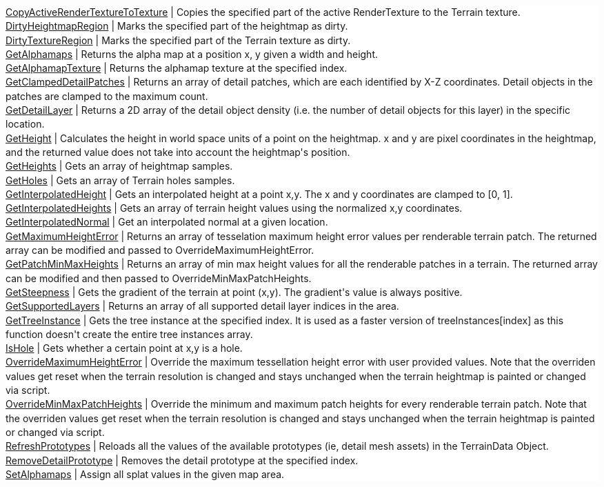 [CopyActiveRenderTextureToTexture](https://docs.unity3d.com/6000.0/Documentation/ScriptReference/TerrainData.CopyActiveRenderTextureToTexture.html) | Copies the specified part of the active RenderTexture to the Terrain texture.  
[DirtyHeightmapRegion](https://docs.unity3d.com/6000.0/Documentation/ScriptReference/TerrainData.DirtyHeightmapRegion.html) | Marks the specified part of the heightmap as dirty.  
[DirtyTextureRegion](https://docs.unity3d.com/6000.0/Documentation/ScriptReference/TerrainData.DirtyTextureRegion.html) | Marks the specified part of the Terrain texture as dirty.  
[GetAlphamaps](https://docs.unity3d.com/6000.0/Documentation/ScriptReference/TerrainData.GetAlphamaps.html) | Returns the alpha map at a position x, y given a width and height.  
[GetAlphamapTexture](https://docs.unity3d.com/6000.0/Documentation/ScriptReference/TerrainData.GetAlphamapTexture.html) | Returns the alphamap texture at the specified index.  
[GetClampedDetailPatches](https://docs.unity3d.com/6000.0/Documentation/ScriptReference/TerrainData.GetClampedDetailPatches.html) | Returns an array of detail patches, which are each identified by X-Z coordinates. Detail objects in the patches are clamped to the maximum count.  
[GetDetailLayer](https://docs.unity3d.com/6000.0/Documentation/ScriptReference/TerrainData.GetDetailLayer.html) | Returns a 2D array of the detail object density (i.e. the number of detail objects for this layer) in the specific location.  
[GetHeight](https://docs.unity3d.com/6000.0/Documentation/ScriptReference/TerrainData.GetHeight.html) | Calculates the height in world space units of a point on the heightmap. x and y are pixel coordinates in the heightmap, and the returned value does not take into account the heightmap's position.  
[GetHeights](https://docs.unity3d.com/6000.0/Documentation/ScriptReference/TerrainData.GetHeights.html) | Gets an array of heightmap samples.  
[GetHoles](https://docs.unity3d.com/6000.0/Documentation/ScriptReference/TerrainData.GetHoles.html) | Gets an array of Terrain holes samples.  
[GetInterpolatedHeight](https://docs.unity3d.com/6000.0/Documentation/ScriptReference/TerrainData.GetInterpolatedHeight.html) | Gets an interpolated height at a point x,y. The x and y coordinates are clamped to [0, 1].  
[GetInterpolatedHeights](https://docs.unity3d.com/6000.0/Documentation/ScriptReference/TerrainData.GetInterpolatedHeights.html) | Gets an array of terrain height values using the normalized x,y coordinates.  
[GetInterpolatedNormal](https://docs.unity3d.com/6000.0/Documentation/ScriptReference/TerrainData.GetInterpolatedNormal.html) | Get an interpolated normal at a given location.  
[GetMaximumHeightError](https://docs.unity3d.com/6000.0/Documentation/ScriptReference/TerrainData.GetMaximumHeightError.html) | Returns an array of tesselation maximum height error values per renderable terrain patch. The returned array can be modified and passed to OverrideMaximumHeightError.  
[GetPatchMinMaxHeights](https://docs.unity3d.com/6000.0/Documentation/ScriptReference/TerrainData.GetPatchMinMaxHeights.html) | Returns an array of min max height values for all the renderable patches in a terrain. The returned array can be modified and then passed to OverrideMinMaxPatchHeights.  
[GetSteepness](https://docs.unity3d.com/6000.0/Documentation/ScriptReference/TerrainData.GetSteepness.html) | Gets the gradient of the terrain at point (x,y). The gradient's value is always positive.  
[GetSupportedLayers](https://docs.unity3d.com/6000.0/Documentation/ScriptReference/TerrainData.GetSupportedLayers.html) | Returns an array of all supported detail layer indices in the area.  
[GetTreeInstance](https://docs.unity3d.com/6000.0/Documentation/ScriptReference/TerrainData.GetTreeInstance.html) | Gets the tree instance at the specified index. It is used as a faster version of treeInstances[index] as this function doesn't create the entire tree instances array.  
[IsHole](https://docs.unity3d.com/6000.0/Documentation/ScriptReference/TerrainData.IsHole.html) | Gets whether a certain point at x,y is a hole.  
[OverrideMaximumHeightError](https://docs.unity3d.com/6000.0/Documentation/ScriptReference/TerrainData.OverrideMaximumHeightError.html) | Override the maximum tessellation height error with user provided values. Note that the overriden values get reset when the terrain resolution is changed and stays unchanged when the terrain heightmap is painted or changed via script.  
[OverrideMinMaxPatchHeights](https://docs.unity3d.com/6000.0/Documentation/ScriptReference/TerrainData.OverrideMinMaxPatchHeights.html) | Override the minimum and maximum patch heights for every renderable terrain patch. Note that the overriden values get reset when the terrain resolution is changed and stays unchanged when the terrain heightmap is painted or changed via script.  
[RefreshPrototypes](https://docs.unity3d.com/6000.0/Documentation/ScriptReference/TerrainData.RefreshPrototypes.html) | Reloads all the values of the available prototypes (ie, detail mesh assets) in the TerrainData Object.  
[RemoveDetailPrototype](https://docs.unity3d.com/6000.0/Documentation/ScriptReference/TerrainData.RemoveDetailPrototype.html) | Removes the detail prototype at the specified index.  
[SetAlphamaps](https://docs.unity3d.com/6000.0/Documentation/ScriptReference/TerrainData.SetAlphamaps.html) | Assign all splat values in the given map area.  